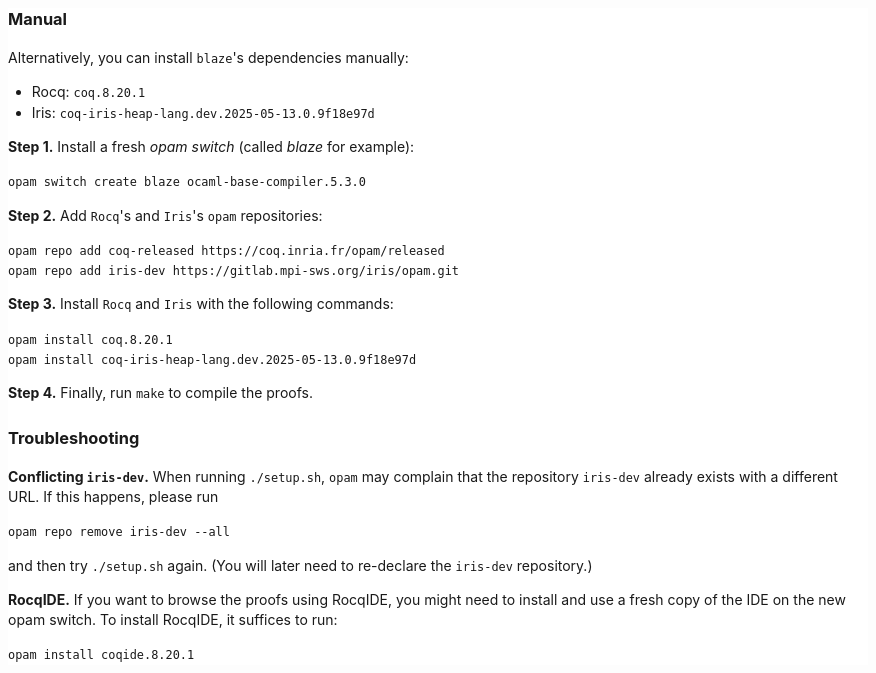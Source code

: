 ### Manual

Alternatively, you can install `blaze`'s dependencies manually:

- Rocq: `coq.8.20.1`
- Iris: `coq-iris-heap-lang.dev.2025-05-13.0.9f18e97d`

**Step 1.** Install a fresh *opam switch* (called *blaze* for example):

```
opam switch create blaze ocaml-base-compiler.5.3.0
```

**Step 2.** Add `Rocq`'s and `Iris`'s `opam` repositories:

```
opam repo add coq-released https://coq.inria.fr/opam/released
opam repo add iris-dev https://gitlab.mpi-sws.org/iris/opam.git
```

**Step 3.** Install `Rocq` and `Iris` with the following commands:

```
opam install coq.8.20.1
opam install coq-iris-heap-lang.dev.2025-05-13.0.9f18e97d
```

**Step 4.** Finally, run `make` to compile the proofs.


### Troubleshooting

**Conflicting `iris-dev`.** When running `./setup.sh`,
`opam` may complain that the repository
`iris-dev` already exists with a different URL.
If this happens, please run

```
opam repo remove iris-dev --all
```

and then try `./setup.sh` again. (You will later need to re-declare
the `iris-dev` repository.)

**RocqIDE.** If you want to browse the proofs using RocqIDE, you might
need to install and use a fresh copy of the IDE on the new opam
switch. To install RocqIDE, it suffices to run:

```
opam install coqide.8.20.1
```
